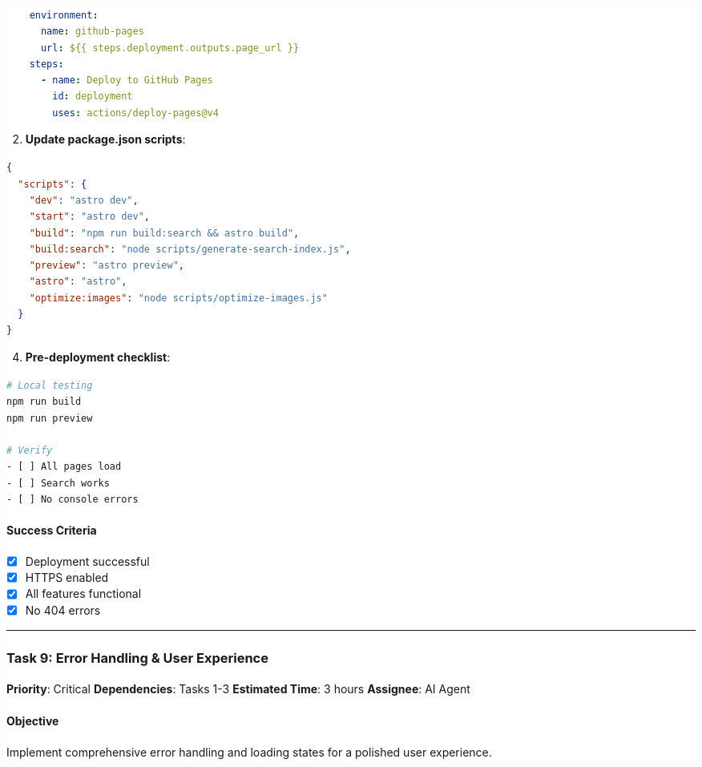 ```yaml
    environment:
      name: github-pages
      url: ${{ steps.deployment.outputs.page_url }}
    steps:
      - name: Deploy to GitHub Pages
        id: deployment
        uses: actions/deploy-pages@v4
```


2. **Update package.json scripts**:
```json
{
  "scripts": {
    "dev": "astro dev",
    "start": "astro dev",
    "build": "npm run build:search && astro build",
    "build:search": "node scripts/generate-search-index.js",
    "preview": "astro preview",
    "astro": "astro",
    "optimize:images": "node scripts/optimize-images.js"
  }
}
```

4. **Pre-deployment checklist**:
```bash
# Local testing
npm run build
npm run preview

# Verify
- [ ] All pages load
- [ ] Search works
- [ ] No console errors
```

#### Success Criteria
- [x] Deployment successful
- [x] HTTPS enabled
- [x] All features functional
- [x] No 404 errors

---

### Task 9: Error Handling & User Experience
**Priority**: Critical
**Dependencies**: Tasks 1-3
**Estimated Time**: 3 hours
**Assignee**: AI Agent

#### Objective
Implement comprehensive error handling and loading states for a polished user experience.
